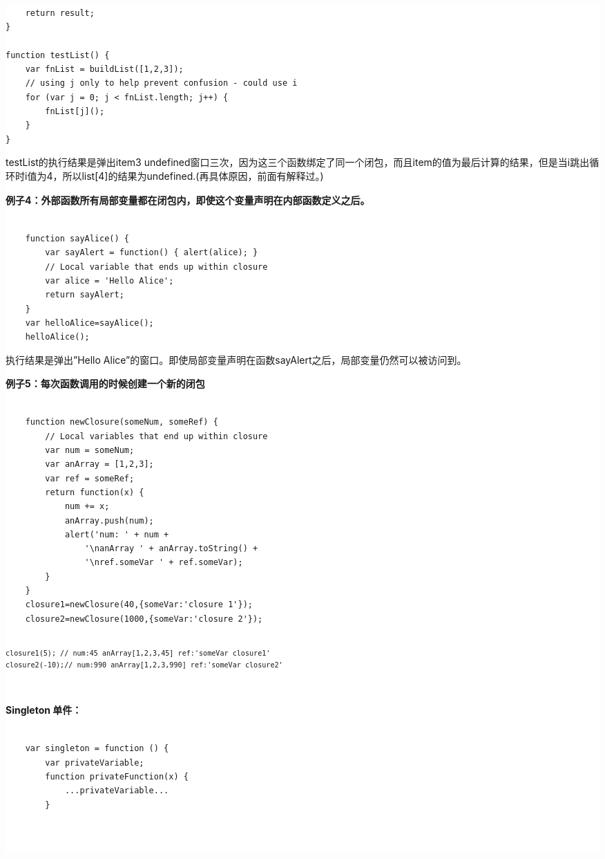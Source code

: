         return result;
    }

    function testList() {
        var fnList = buildList([1,2,3]);
        // using j only to help prevent confusion - could use i
        for (var j = 0; j < fnList.length; j++) {
            fnList[j]();
        }
    }
</code></pre>
<p>testList的执行结果是弹出item3 undefined窗口三次，因为这三个函数绑定了同一个闭包，而且item的值为最后计算的结果，但是当i跳出循环时i值为4，所以list[4]的结果为undefined.(再具体原因，前面有解释过。)</p>
<strong>例子4：外部函数所有局部变量都在闭包内，即使这个变量声明在内部函数定义之后。</strong>
<pre><code>
    function sayAlice() {
        var sayAlert = function() { alert(alice); }
        // Local variable that ends up within closure
        var alice = 'Hello Alice';
        return sayAlert;
    }
    var helloAlice=sayAlice();
    helloAlice();
</code></pre>
<p>执行结果是弹出”Hello Alice”的窗口。即使局部变量声明在函数sayAlert之后，局部变量仍然可以被访问到。</p>
<strong>例子5：每次函数调用的时候创建一个新的闭包</strong>
<pre><code>
    function newClosure(someNum, someRef) {
        // Local variables that end up within closure
        var num = someNum;
        var anArray = [1,2,3];
        var ref = someRef;
        return function(x) {
            num += x;
            anArray.push(num);
            alert('num: ' + num +
                '\nanArray ' + anArray.toString() +
                '\nref.someVar ' + ref.someVar);
        }
    }
    closure1=newClosure(40,{someVar:'closure 1'});
    closure2=newClosure(1000,{someVar:'closure 2'});

    closure1(5); // num:45 anArray[1,2,3,45] ref:'someVar closure1'
    closure2(-10);// num:990 anArray[1,2,3,990] ref:'someVar closure2'
</code></pre>
<strong>Singleton 单件：</strong>
<pre><code>
    var singleton = function () {
        var privateVariable;
        function privateFunction(x) {
            ...privateVariable...
        }

